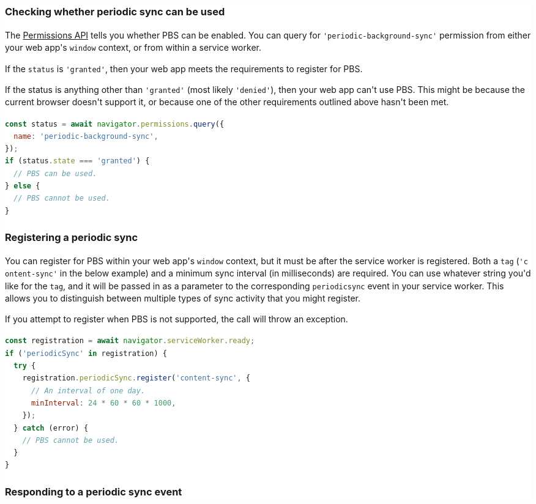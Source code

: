 ### Checking whether periodic sync can be used

The
[Permissions API](https://developer.mozilla.org/en-US/docs/Web/API/Permissions_API)
tells you whether PBS can be enabled. You can query for
`'periodic-background-sync'` permission from either your web app's `window`
context, or from within a service worker.

If the `status` is `'granted'`, then your web app meets the requirements to register for PBS.

If the status is anything other than `'granted'` (most likely `'denied'`), then
your web app can't use PBS. This might be because the current browser doesn't
support it, or because one of the other requirements outlined above hasn't been
met.

```javascript
const status = await navigator.permissions.query({
  name: 'periodic-background-sync',
});
if (status.state === 'granted') {
  // PBS can be used.
} else {
  // PBS cannot be used.
}
```

### Registering a periodic sync

You can register for PBS within your web app's `window` context, but it must be
after the service worker is registered. Both a `tag` (`'content-sync'` in the
below example) and a minimum sync interval (in milliseconds) are required. You
can use whatever string you'd like for the `tag`, and it will be passed in as a
parameter to the corresponding `periodicsync` event in your service worker. This
allows you to distinguish between multiple types of sync activity that you might
register.

If you attempt to register when PBS is not supported, the call will throw an exception.

```javascript
const registration = await navigator.serviceWorker.ready;
if ('periodicSync' in registration) {
  try {
    registration.periodicSync.register('content-sync', {
      // An interval of one day.
      minInterval: 24 * 60 * 60 * 1000,
    });
  } catch (error) {
    // PBS cannot be used.
  }
}
```

### Responding to a periodic sync event
